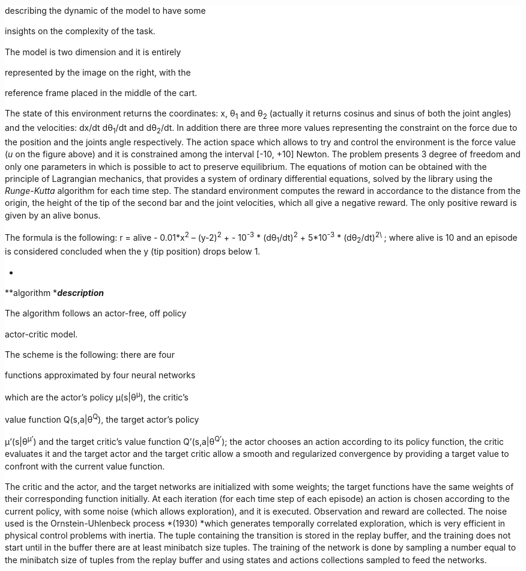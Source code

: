 describing the dynamic of the model to have some

 insights on the complexity of the task.

The model is two dimension and it is entirely

represented by the image on the right, with the

reference frame placed in the middle of the cart.

The state of this environment returns the coordinates: x, θ<sub>1</sub> and θ<sub>2</sub> (actually it returns cosinus and sinus of both the joint angles) and the velocities: dx/dt dθ<sub>1</sub>/dt and dθ<sub>2</sub>/dt. In addition there are three more values representing the constraint on the force due to the position and the joints angle respectively. The action space which allows to try and control the environment is the force value (*u* on the figure above) and it is constrained among the interval \[-10, +10\] Newton. The problem presents 3 degree of freedom and only one parameters in which is possible to act to preserve equilibrium. The equations of motion can be obtained with the principle of Lagrangian mechanics, that provides a system of ordinary differential equations, solved by the library using the *Runge-Kutta* algorithm for each time step. The standard environment computes the reward in accordance to the distance from the origin, the height of the tip of the second bar and the joint velocities, which all give a negative reward. The only positive reward is given by an alive bonus.

The formula is the following: r = alive - 0.01\*x<sup>2</sup> – (y-2)<sup>2</sup> + - 10<sup>-3</sup> \* (dθ<sub>1</sub>/dt)<sup>2</sup> + 5\*10<sup>-3</sup> \* (dθ<sub>2</sub>/dt)<sup>2\\ </sup>; where alive is 10 and an episode is considered concluded when the y (tip position) drops below 1.

*
**algorithm ****description***

The algorithm follows an actor-free, off policy

actor-critic model.

The scheme is the following: there are four

functions approximated by four neural networks

which are the actor’s policy μ(s|θ<sup>μ</sup>), the critic’s

 value function Q(s,a|θ<sup>Q</sup>), the target actor’s policy

 μ’(s|θ<sup>μ’</sup>) and the target critic’s value function Q’(s,a|θ<sup>Q’</sup>); the actor chooses an action according to its policy function, the critic evaluates it and the target actor and the target critic allow a smooth and regularized convergence by providing a target value to confront with the current value function.

The critic and the actor, and the target networks are initialized with some weights; the target functions have the same weights of their corresponding function initially. At each iteration (for each time step of each episode) an action is chosen according to the current policy, with some noise (which allows exploration), and it is executed. Observation and reward are collected. The noise used is the Ornstein-Uhlenbeck process *(1930) *which generates temporally correlated exploration, which is very efficient in physical control problems with inertia. The tuple containing the transition is stored in the replay buffer, and the training does not start until in the buffer there are at least minibatch size tuples. The training of the network is done by sampling a number equal to the minibatch size of tuples from the replay buffer and using states and actions collections sampled to feed the networks.
